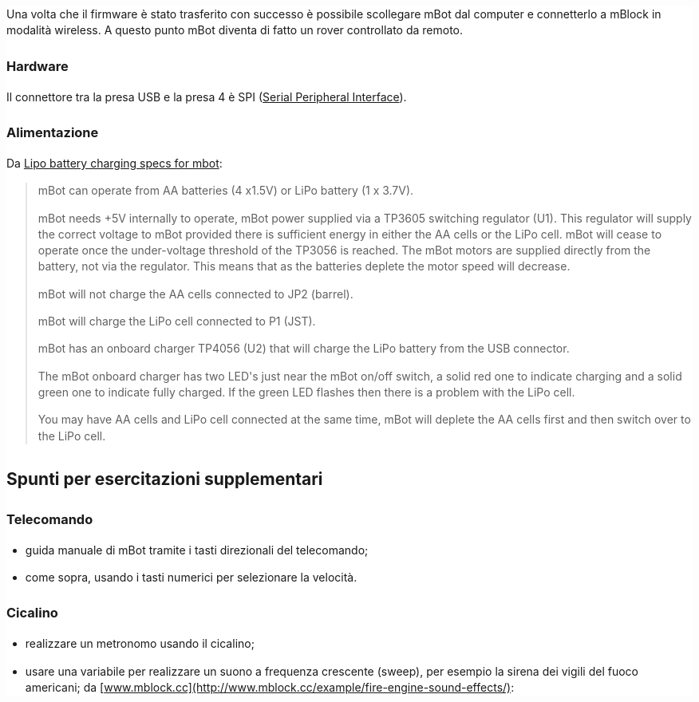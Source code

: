 Una volta che il firmware è stato trasferito con successo è possibile scollegare mBot dal computer e connetterlo a mBlock in modalità wireless. A questo punto mBot diventa di fatto un rover controllato da remoto.

### Hardware

Il connettore tra la presa USB e la presa 4 è SPI ([Serial Peripheral Interface](https://en.wikipedia.org/wiki/Serial_Peripheral_Interface)).

### Alimentazione

Da [Lipo battery charging specs for mbot](https://forum.makeblock.com/t/lipo-battery-charging-specs-for-mbot/1346/33):

> mBot can operate from AA batteries (4 x1.5V) or LiPo battery (1 x 3.7V).
>
> mBot needs +5V internally to operate, mBot power supplied via a TP3605
> switching regulator (U1). This regulator will supply the correct voltage to
> mBot provided there is sufficient energy in either the AA cells or the LiPo
> cell. mBot will cease to operate once the under-voltage threshold of the
> TP3056 is reached. The mBot motors are supplied directly from the battery,
> not via the regulator. This means that as the batteries deplete the motor
> speed will decrease.
>
> mBot will not charge the AA cells connected to JP2 (barrel).
>
> mBot will charge the LiPo cell connected to P1 (JST).
>
> mBot has an onboard charger TP4056 (U2) that will charge the LiPo battery
> from the USB connector.
>
> The mBot onboard charger has two LED's just near the mBot on/off switch, a
> solid red one to indicate charging and a solid green one to indicate fully
> charged. If the green LED flashes then there is a problem with the LiPo cell.
>
> You may have AA cells and LiPo cell connected at the same time, mBot will
> deplete the AA cells first and then switch over to the LiPo cell.

## Spunti per esercitazioni supplementari

### Telecomando

* guida manuale di mBot tramite i tasti direzionali del telecomando;

* come sopra, usando i tasti numerici per selezionare la velocità.

### Cicalino

* realizzare un metronomo usando il cicalino;

* usare una variabile per realizzare un suono a frequenza crescente (sweep), per esempio la sirena dei vigili del fuoco americani; da [www.mblock.cc](http://www.mblock.cc/example/fire-engine-sound-effects/):
